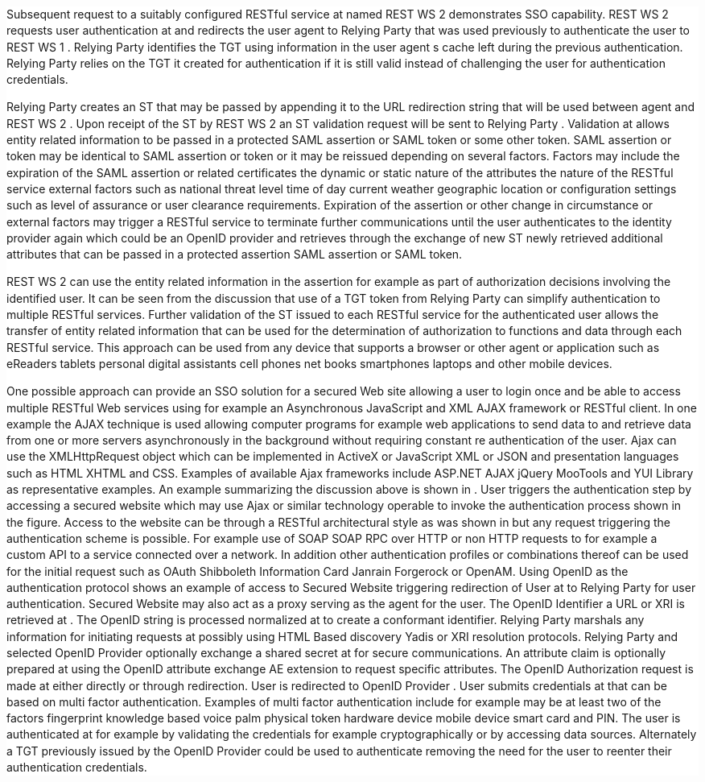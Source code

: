 Subsequent request to a suitably configured RESTful service at named REST WS 2 demonstrates SSO capability. REST WS 2 requests user authentication at and redirects the user agent to Relying Party that was used previously to authenticate the user to REST WS 1 . Relying Party identifies the TGT using information in the user agent s cache left during the previous authentication. Relying Party relies on the TGT it created for authentication if it is still valid instead of challenging the user for authentication credentials.

Relying Party creates an ST that may be passed by appending it to the URL redirection string that will be used between agent and REST WS 2 . Upon receipt of the ST by REST WS 2 an ST validation request will be sent to Relying Party . Validation at allows entity related information to be passed in a protected SAML assertion or SAML token or some other token. SAML assertion or token may be identical to SAML assertion or token or it may be reissued depending on several factors. Factors may include the expiration of the SAML assertion or related certificates the dynamic or static nature of the attributes the nature of the RESTful service external factors such as national threat level time of day current weather geographic location or configuration settings such as level of assurance or user clearance requirements. Expiration of the assertion or other change in circumstance or external factors may trigger a RESTful service to terminate further communications until the user authenticates to the identity provider again which could be an OpenID provider and retrieves through the exchange of new ST newly retrieved additional attributes that can be passed in a protected assertion SAML assertion or SAML token.

REST WS 2 can use the entity related information in the assertion for example as part of authorization decisions involving the identified user. It can be seen from the discussion that use of a TGT token from Relying Party can simplify authentication to multiple RESTful services. Further validation of the ST issued to each RESTful service for the authenticated user allows the transfer of entity related information that can be used for the determination of authorization to functions and data through each RESTful service. This approach can be used from any device that supports a browser or other agent or application such as eReaders tablets personal digital assistants cell phones net books smartphones laptops and other mobile devices.

One possible approach can provide an SSO solution for a secured Web site allowing a user to login once and be able to access multiple RESTful Web services using for example an Asynchronous JavaScript and XML AJAX framework or RESTful client. In one example the AJAX technique is used allowing computer programs for example web applications to send data to and retrieve data from one or more servers asynchronously in the background without requiring constant re authentication of the user. Ajax can use the XMLHttpRequest object which can be implemented in ActiveX or JavaScript XML or JSON and presentation languages such as HTML XHTML and CSS. Examples of available Ajax frameworks include ASP.NET AJAX jQuery MooTools and YUI Library as representative examples. An example summarizing the discussion above is shown in . User triggers the authentication step by accessing a secured website which may use Ajax or similar technology operable to invoke the authentication process shown in the figure. Access to the website can be through a RESTful architectural style as was shown in but any request triggering the authentication scheme is possible. For example use of SOAP SOAP RPC over HTTP or non HTTP requests to for example a custom API to a service connected over a network. In addition other authentication profiles or combinations thereof can be used for the initial request such as OAuth Shibboleth Information Card Janrain Forgerock or OpenAM. Using OpenID as the authentication protocol shows an example of access to Secured Website triggering redirection of User at to Relying Party for user authentication. Secured Website may also act as a proxy serving as the agent for the user. The OpenID Identifier a URL or XRI is retrieved at . The OpenID string is processed normalized at to create a conformant identifier. Relying Party marshals any information for initiating requests at possibly using HTML Based discovery Yadis or XRI resolution protocols. Relying Party and selected OpenID Provider optionally exchange a shared secret at for secure communications. An attribute claim is optionally prepared at using the OpenID attribute exchange AE extension to request specific attributes. The OpenID Authorization request is made at either directly or through redirection. User is redirected to OpenID Provider . User submits credentials at that can be based on multi factor authentication. Examples of multi factor authentication include for example may be at least two of the factors fingerprint knowledge based voice palm physical token hardware device mobile device smart card and PIN. The user is authenticated at for example by validating the credentials for example cryptographically or by accessing data sources. Alternately a TGT previously issued by the OpenID Provider could be used to authenticate removing the need for the user to reenter their authentication credentials.
